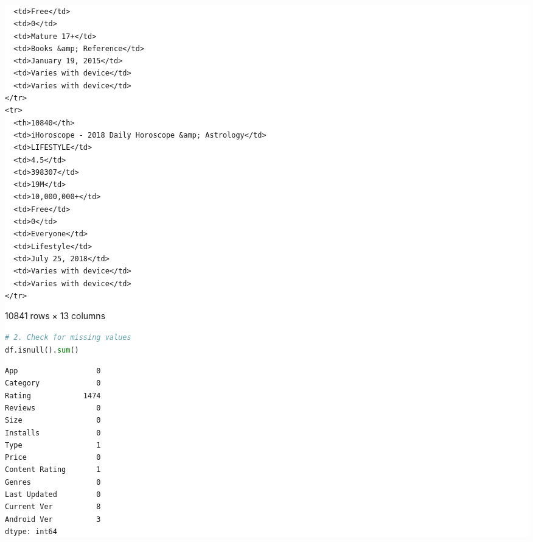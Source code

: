       <td>Free</td>
      <td>0</td>
      <td>Mature 17+</td>
      <td>Books &amp; Reference</td>
      <td>January 19, 2015</td>
      <td>Varies with device</td>
      <td>Varies with device</td>
    </tr>
    <tr>
      <th>10840</th>
      <td>iHoroscope - 2018 Daily Horoscope &amp; Astrology</td>
      <td>LIFESTYLE</td>
      <td>4.5</td>
      <td>398307</td>
      <td>19M</td>
      <td>10,000,000+</td>
      <td>Free</td>
      <td>0</td>
      <td>Everyone</td>
      <td>Lifestyle</td>
      <td>July 25, 2018</td>
      <td>Varies with device</td>
      <td>Varies with device</td>
    </tr>
  </tbody>
</table>
<p>10841 rows × 13 columns</p>
</div>




```python
# 2. Check for missing values
df.isnull().sum()
```




    App                  0
    Category             0
    Rating            1474
    Reviews              0
    Size                 0
    Installs             0
    Type                 1
    Price                0
    Content Rating       1
    Genres               0
    Last Updated         0
    Current Ver          8
    Android Ver          3
    dtype: int64

